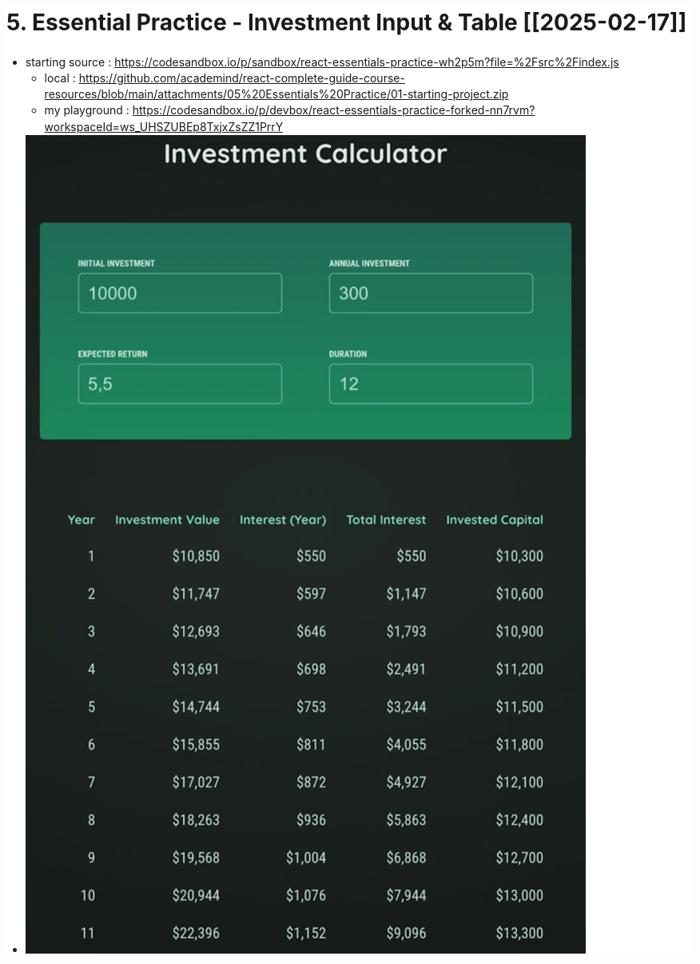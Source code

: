 # 5. Essential Practice - Investment Input & Table [[2025-02-17]]
- starting source : https://codesandbox.io/p/sandbox/react-essentials-practice-wh2p5m?file=%2Fsrc%2Findex.js
  - local : https://github.com/academind/react-complete-guide-course-resources/blob/main/attachments/05%20Essentials%20Practice/01-starting-project.zip
  - my playground : https://codesandbox.io/p/devbox/react-essentials-practice-forked-nn7rvm?workspaceId=ws_UHSZUBEp8TxjxZsZZ1PrrY
- ![alt text](image-16.png)